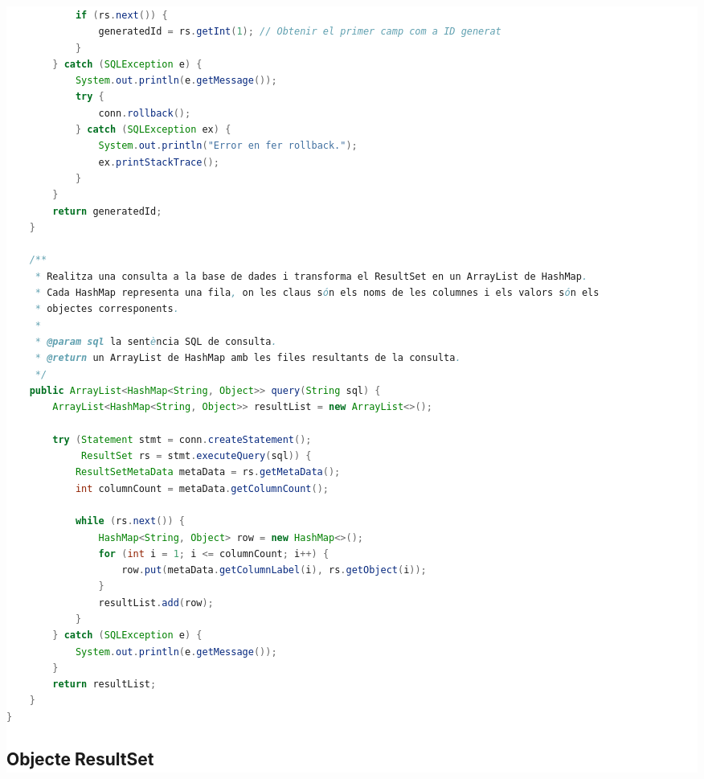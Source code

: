```java
            if (rs.next()) {
                generatedId = rs.getInt(1); // Obtenir el primer camp com a ID generat
            }
        } catch (SQLException e) {
            System.out.println(e.getMessage());
            try {
                conn.rollback();
            } catch (SQLException ex) {
                System.out.println("Error en fer rollback.");
                ex.printStackTrace();
            }
        }
        return generatedId;
    }

    /**
     * Realitza una consulta a la base de dades i transforma el ResultSet en un ArrayList de HashMap.
     * Cada HashMap representa una fila, on les claus són els noms de les columnes i els valors són els
     * objectes corresponents.
     *
     * @param sql la sentència SQL de consulta.
     * @return un ArrayList de HashMap amb les files resultants de la consulta.
     */
    public ArrayList<HashMap<String, Object>> query(String sql) {
        ArrayList<HashMap<String, Object>> resultList = new ArrayList<>();

        try (Statement stmt = conn.createStatement();
             ResultSet rs = stmt.executeQuery(sql)) {
            ResultSetMetaData metaData = rs.getMetaData();
            int columnCount = metaData.getColumnCount();

            while (rs.next()) {
                HashMap<String, Object> row = new HashMap<>();
                for (int i = 1; i <= columnCount; i++) {
                    row.put(metaData.getColumnLabel(i), rs.getObject(i));
                }
                resultList.add(row);
            }
        } catch (SQLException e) {
            System.out.println(e.getMessage());
        }
        return resultList;
    }
}
```

## Objecte ResultSet
